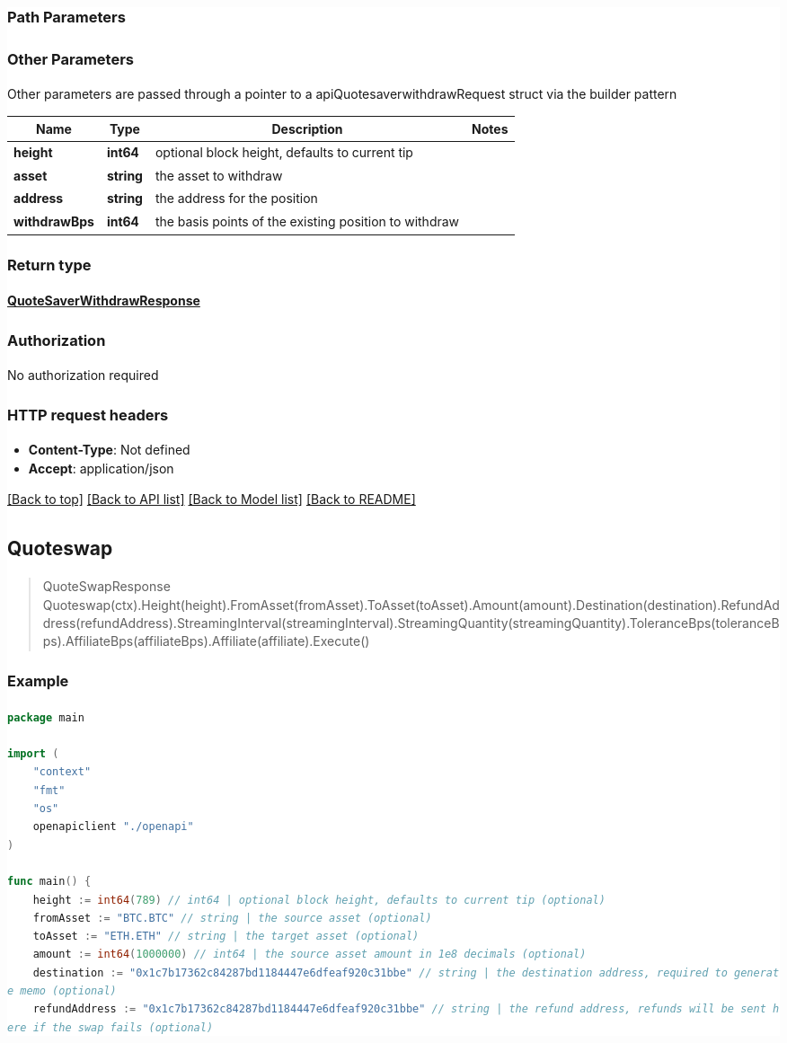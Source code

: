 ### Path Parameters



### Other Parameters

Other parameters are passed through a pointer to a apiQuotesaverwithdrawRequest struct via the builder pattern


Name | Type | Description  | Notes
------------- | ------------- | ------------- | -------------
 **height** | **int64** | optional block height, defaults to current tip | 
 **asset** | **string** | the asset to withdraw | 
 **address** | **string** | the address for the position | 
 **withdrawBps** | **int64** | the basis points of the existing position to withdraw | 

### Return type

[**QuoteSaverWithdrawResponse**](QuoteSaverWithdrawResponse.md)

### Authorization

No authorization required

### HTTP request headers

- **Content-Type**: Not defined
- **Accept**: application/json

[[Back to top]](#) [[Back to API list]](../README.md#documentation-for-api-endpoints)
[[Back to Model list]](../README.md#documentation-for-models)
[[Back to README]](../README.md)


## Quoteswap

> QuoteSwapResponse Quoteswap(ctx).Height(height).FromAsset(fromAsset).ToAsset(toAsset).Amount(amount).Destination(destination).RefundAddress(refundAddress).StreamingInterval(streamingInterval).StreamingQuantity(streamingQuantity).ToleranceBps(toleranceBps).AffiliateBps(affiliateBps).Affiliate(affiliate).Execute()





### Example

```go
package main

import (
    "context"
    "fmt"
    "os"
    openapiclient "./openapi"
)

func main() {
    height := int64(789) // int64 | optional block height, defaults to current tip (optional)
    fromAsset := "BTC.BTC" // string | the source asset (optional)
    toAsset := "ETH.ETH" // string | the target asset (optional)
    amount := int64(1000000) // int64 | the source asset amount in 1e8 decimals (optional)
    destination := "0x1c7b17362c84287bd1184447e6dfeaf920c31bbe" // string | the destination address, required to generate memo (optional)
    refundAddress := "0x1c7b17362c84287bd1184447e6dfeaf920c31bbe" // string | the refund address, refunds will be sent here if the swap fails (optional)
```